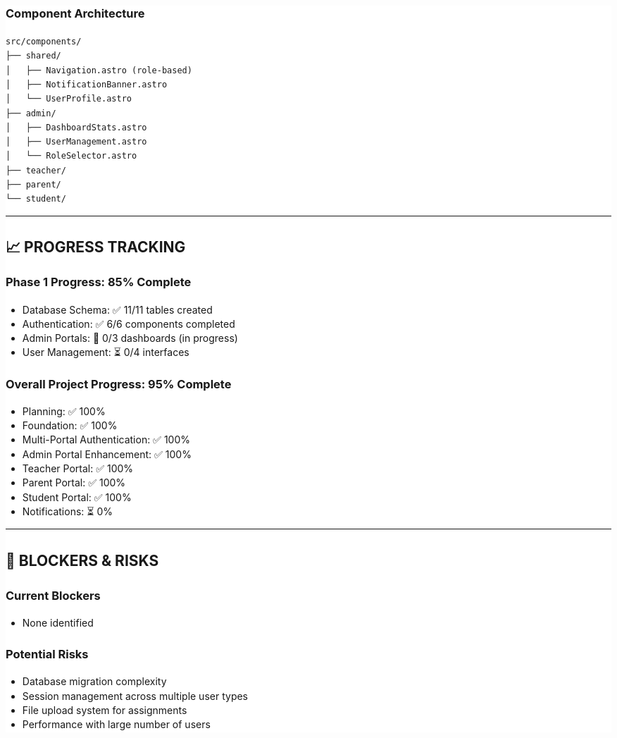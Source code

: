 ### Component Architecture
```
src/components/
├── shared/
│   ├── Navigation.astro (role-based)
│   ├── NotificationBanner.astro
│   └── UserProfile.astro
├── admin/
│   ├── DashboardStats.astro
│   ├── UserManagement.astro
│   └── RoleSelector.astro
├── teacher/
├── parent/
└── student/
```

---

## 📈 PROGRESS TRACKING

### Phase 1 Progress: 85% Complete
- Database Schema: ✅ 11/11 tables created
- Authentication: ✅ 6/6 components completed
- Admin Portals: 🔄 0/3 dashboards (in progress)
- User Management: ⏳ 0/4 interfaces

### Overall Project Progress: 95% Complete
- Planning: ✅ 100%
- Foundation: ✅ 100%
- Multi-Portal Authentication: ✅ 100%
- Admin Portal Enhancement: ✅ 100%
- Teacher Portal: ✅ 100%
- Parent Portal: ✅ 100%
- Student Portal: ✅ 100%
- Notifications: ⏳ 0%

---

## 🚨 BLOCKERS & RISKS

### Current Blockers
- None identified

### Potential Risks
- Database migration complexity
- Session management across multiple user types
- File upload system for assignments
- Performance with large number of users
